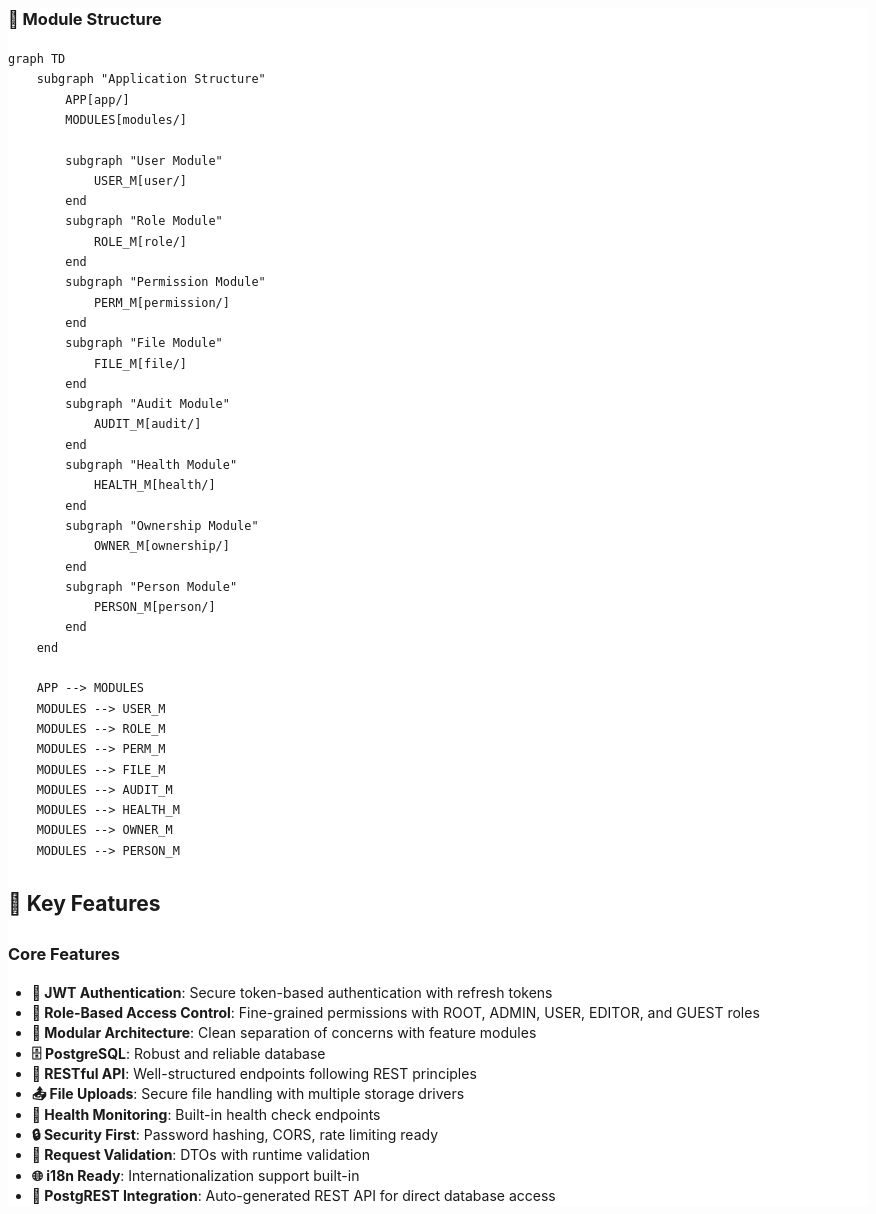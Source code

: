 ### 📁 Module Structure

```mermaid
graph TD
    subgraph "Application Structure"
        APP[app/]
        MODULES[modules/]

        subgraph "User Module"
            USER_M[user/]
        end
        subgraph "Role Module"
            ROLE_M[role/]
        end
        subgraph "Permission Module"
            PERM_M[permission/]
        end
        subgraph "File Module"
            FILE_M[file/]
        end
        subgraph "Audit Module"
            AUDIT_M[audit/]
        end
        subgraph "Health Module"
            HEALTH_M[health/]
        end
        subgraph "Ownership Module"
            OWNER_M[ownership/]
        end
        subgraph "Person Module"
            PERSON_M[person/]
        end
    end

    APP --> MODULES
    MODULES --> USER_M
    MODULES --> ROLE_M
    MODULES --> PERM_M
    MODULES --> FILE_M
    MODULES --> AUDIT_M
    MODULES --> HEALTH_M
    MODULES --> OWNER_M
    MODULES --> PERSON_M
```

## 🌟 Key Features

### Core Features

- **🔐 JWT Authentication**: Secure token-based authentication with refresh tokens
- **👥 Role-Based Access Control**: Fine-grained permissions with ROOT, ADMIN, USER, EDITOR, and GUEST roles
- **📁 Modular Architecture**: Clean separation of concerns with feature modules
- **🗄️ PostgreSQL**: Robust and reliable database
- **🚀 RESTful API**: Well-structured endpoints following REST principles
- **📤 File Uploads**: Secure file handling with multiple storage drivers
- **🏥 Health Monitoring**: Built-in health check endpoints
- **🔒 Security First**: Password hashing, CORS, rate limiting ready
- **📝 Request Validation**: DTOs with runtime validation
- **🌐 i18n Ready**: Internationalization support built-in
- **🔗 PostgREST Integration**: Auto-generated REST API for direct database access

